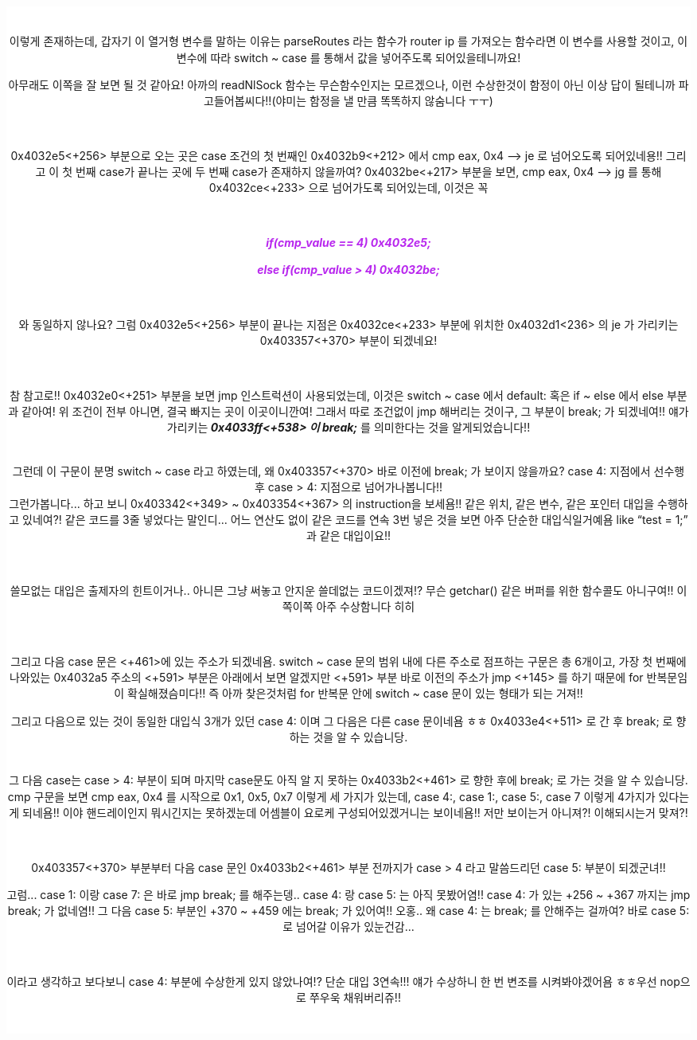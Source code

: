 <br />
<p style="text-align: center;">이렇게 존재하는데, 갑자기 이 열거형 변수를 말하는 이유는 parseRoutes 라는 함수가 router ip 를 가져오는 함수라면 이 변수를 사용할 것이고, 이 변수에 따라 switch ~ case 를 통해서 값을 넣어주도록 되어있을테니까요!</p>
<p style="text-align: center;">아무래도 이쪽을 잘 보면 될 것 같아요! 아까의 readNlSock 함수는 무슨함수인지는 모르겠으나, 이런 수상한것이 함정이 아닌 이상 답이 될테니까 파고들어봅씨다!!(야미는 함정을 낼 만큼 똑똑하지 않숨니다 ㅜㅜ)</p>
<br />
<p style="text-align: center;">0x4032e5&lt;+256&gt; 부분으로 오는 곳은 case 조건의 첫 번째인 0x4032b9&lt;+212&gt; 에서 cmp eax, 0x4 --&gt; je 로 넘어오도록 되어있네용!! 그리고 이 첫 번째 case가 끝나는 곳에 두 번째 case가 존재하지 않을까여? 0x4032be&lt;+217&gt; 부분을 보면, cmp eax, 0x4 --&gt; jg 를 통해 0x4032ce&lt;+233&gt; 으로 넘어가도록 되어있는데, 이것은 꼭</p>
<br />
<p style="text-align: center;"><strong><em><span style="color: #B827EE;">if(cmp_value == 4) 0x4032e5;</span></em></strong></p>
<p style="text-align: center;"><strong><em><span style="color: #B827EE;">else if(cmp_value &gt; 4) 0x4032be;</span></em></strong></p>
<br />
<p style="text-align: center;">와 동일하지 않나요? 그럼 0x4032e5&lt;+256&gt; 부분이 끝나는 지점은 0x4032ce&lt;+233&gt; 부분에 위치한 0x4032d1&lt;236&gt; 의 je 가 가리키는 0x403357&lt;+370&gt; 부분이 되겠네요!</p>
<br />
<p style="text-align: center;">참 참고로!! 0x4032e0&lt;+251&gt; 부분을 보면 jmp 인스트럭션이 사용되었는데, 이것은 switch ~ case 에서 default: 혹은 if ~ else 에서 else 부분과 같아여! 위 조건이 전부 아니면, 결국 빠지는 곳이 이곳이니깐여! 그래서 따로 조건없이 jmp 해버리는 것이구, 그 부분이 break; 가 되겠네여!! 얘가 가리키는<strong><em> 0x4033ff&lt;+538&gt; 이 break;</em></strong> 를 의미한다는 것을 알게되었습니다!!</p>
<p style="text-align: center;"><br />그런데 이 구문이 분명 switch ~ case 라고 하였는데, 왜 0x403357&lt;+370&gt; 바로 이전에 break; 가 보이지 않을까요? case 4: 지점에서 선수행 후 case &gt; 4: 지점으로 넘어가나봅니다!!<br />그런가봅니다... 하고 보니 0x403342&lt;+349&gt; ~ 0x403354&lt;+367&gt; 의 instruction을 보세욤!! 같은 위치, 같은 변수, 같은 포인터 대입을 수행하고 있네여?! 같은 코드를 3줄 넣었다는 말인디... 어느 연산도 없이 같은 코드를 연속 3번 넣은 것을 보면 아주 단순한 대입식일거예욤 like “test = 1;” 과 같은 대입이요!!</p>
<br />
<p style="text-align: center;">쓸모없는 대입은 출제자의 힌트이거나.. 아니믄 그냥 써놓고 안지운 쓸데없는 코드이겠져!? 무슨 getchar() 같은 버퍼를 위한 함수콜도 아니구여!! 이쪽이쪽 아주 수상함니다 히히</p>
<br />
<p style="text-align: center;">그리고 다음 case 문은 &lt;+461&gt;에 있는 주소가 되겠네욤. switch ~ case 문의 범위 내에 다른 주소로 점프하는 구문은 총 6개이고, 가장 첫 번째에 나와있는 0x4032a5 주소의 &lt;+591&gt; 부분은 아래에서 보면 알겠지만 &lt;+591&gt; 부분 바로 이전의 주소가 jmp &lt;+145&gt; 를 하기 때문에 for 반복문임이 확실해졌슴미다!! 즉 아까 찾은것처럼 for 반복문 안에 switch ~ case 문이 있는 형태가 되는 거져!!</p>
<p style="text-align: center;">그리고 다음으로 있는 것이 동일한 대입식 3개가 있던 case 4: 이며 그 다음은 다른 case 문이네욤 ㅎㅎ 0x4033e4&lt;+511&gt; 로 간 후 break; 로 향하는 것을 알 수 있습니당.</p>
<p style="text-align: center;"><br />그 다음 case는 case &gt; 4: 부분이 되며 마지막 case문도 아직 알 지 못하는 0x4033b2&lt;+461&gt; 로 향한 후에 break; 로 가는 것을 알 수 있습니당. cmp 구문을 보면 cmp eax, 0x4 를 시작으로 0x1, 0x5, 0x7 이렇게 세 가지가 있는데, case 4:, case 1:, case 5:, case 7 이렇게 4가지가 있다는게 되네욤!! 이야 핸드레이인지 뭐시긴지는 못하겠눈데 어셈블이 요로케 구성되어있겠거니는 보이네욤!! 저만 보이는거 아니져?! 이해되시는거 맞져?!</p>
<br />
<p style="text-align: center;">0x403357&lt;+370&gt; 부분부터 다음 case 문인 0x4033b2&lt;+461&gt; 부분 전까지가 case &gt; 4 라고 말씀드리던 case 5: 부분이 되겠군녀!!</p>
<p style="text-align: center;">고럼... case 1: 이랑 case 7: 은 바로 jmp break; 를 해주는뎅.. case 4: 랑 case 5: 는 아직 못봤어염!! case 4: 가 있는 +256 ~ +367 까지는 jmp break; 가 없네염!! 그 다음 case 5: 부분인 +370 ~ +459 에는 break; 가 있어여!! 오홍.. 왜 case 4: 는 break; 를 안해주는 걸까여? 바로 case 5: 로 넘어갈 이유가 있눈건감...</p>
<br />
<p style="text-align: center;">이라고 생각하고 보다보니 case 4: 부분에 수상한게 있지 않았나여!? 단순 대입 3연속!!! 얘가 수상하니 한 번 변조를 시켜봐야겠어욤 ㅎㅎ우선 nop으로 쭈우욱 채워버리쥬!!</p>
<br />